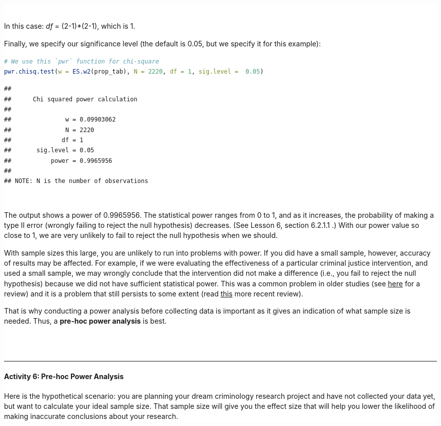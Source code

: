 <br>

In this case: *df* = (2-1)*(2-1), which is 1.

Finally, we specify our significance level (the default is 0.05, but we specify it for this example):
<br>


```r
# We use this `pwr` function for chi-square
pwr.chisq.test(w = ES.w2(prop_tab), N = 2220, df = 1, sig.level =  0.05)
```

```
## 
##      Chi squared power calculation 
## 
##               w = 0.09903062
##               N = 2220
##              df = 1
##       sig.level = 0.05
##           power = 0.9965956
## 
## NOTE: N is the number of observations
```
<br>

The output shows a power of 0.9965956. The statistical power ranges from 0 to 1, and as it increases, the probability of making a type II error (wrongly failing to reject the null hypothesis) decreases. (See Lesson 6, section 6.2.1.1 .) With our power value so close to 1, we are very unlikely to fail to reject the null hypothesis when we should.

With sample sizes this large, you are unlikely to run into problems with power. If you did have a small sample, however, accuracy of results may be affected. For example, if we were evaluating the effectiveness of a particular criminal justice intervention, and used a small sample, we may wrongly conclude that the intervention did not make a difference (i.e., you fail to reject the null hypothesis) because we did not have sufficient statistical power. This was a common problem in older studies (see [here](https://www.sciencedirect.com/science/article/pii/0047235289900044) for a review) and it is a problem that still persists to some extent (read [this](https://www.tandfonline.com/doi/abs/10.1080/07418825.2018.1495252) more recent review).


That is why conducting a power analysis before collecting data is important as it gives an indication of what sample size is needed. Thus, a **pre-hoc power analysis** is best.

<br>
<br>

---


#### Activity 6: Pre-hoc Power Analysis

Here is the hypothetical scenario: you are planning your dream criminology research project and have not collected your data yet, but want to calculate your ideal sample size. That sample size will give you the effect size that will help you lower the likelihood of making inaccurate conclusions about your research.  
